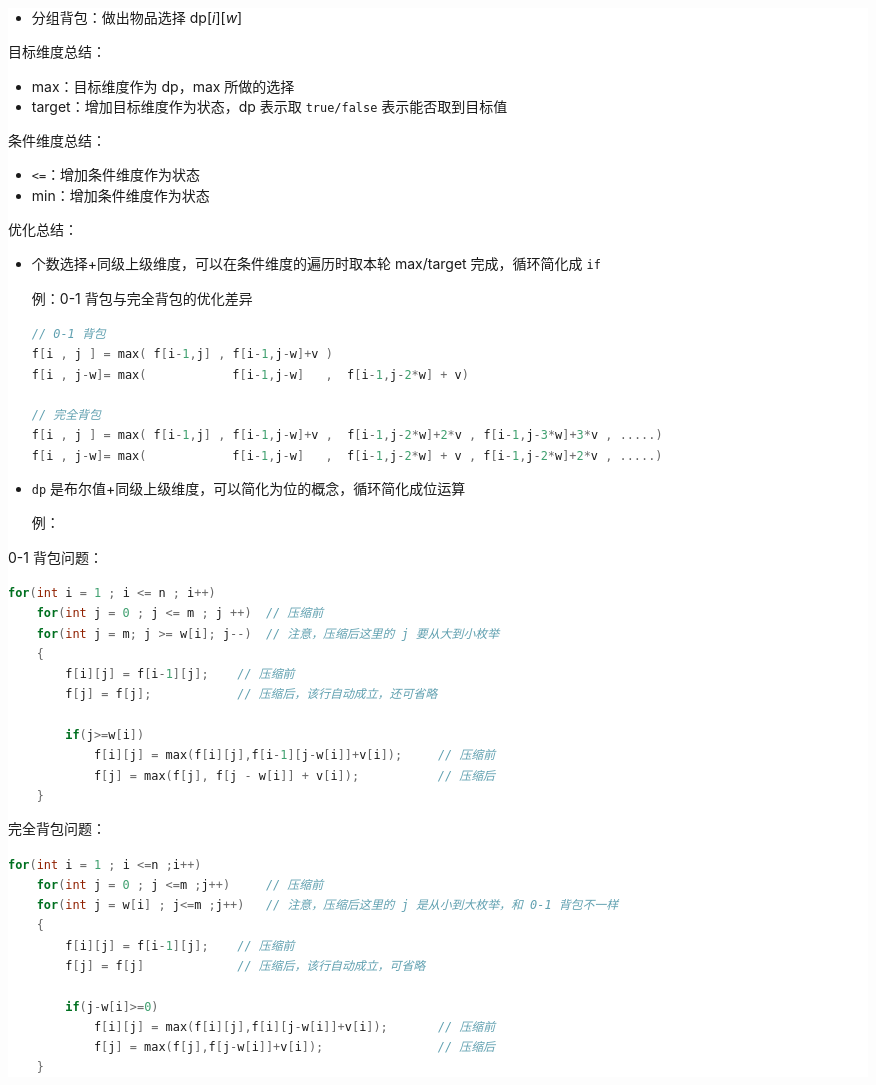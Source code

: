 * 分组背包：做出物品选择 $\mathrm{dp}[i][w]$

目标维度总结：

* max：目标维度作为 dp，max 所做的选择
* target：增加目标维度作为状态，dp 表示取 `true/false` 表示能否取到目标值

条件维度总结：

* `<=`：增加条件维度作为状态
* min：增加条件维度作为状态

优化总结：

* 个数选择+同级上级维度，可以在条件维度的遍历时取本轮 max/target 完成，循环简化成 `if`

  例：0-1 背包与完全背包的优化差异

  ```c++
  // 0-1 背包
  f[i , j ] = max( f[i-1,j] , f[i-1,j-w]+v )
  f[i , j-w]= max(            f[i-1,j-w]   ,  f[i-1,j-2*w] + v)
  
  // 完全背包
  f[i , j ] = max( f[i-1,j] , f[i-1,j-w]+v ,  f[i-1,j-2*w]+2*v , f[i-1,j-3*w]+3*v , .....)
  f[i , j-w]= max(            f[i-1,j-w]   ,  f[i-1,j-2*w] + v , f[i-1,j-2*w]+2*v , .....)
  ```

* `dp` 是布尔值+同级上级维度，可以简化为位的概念，循环简化成位运算

  例：

0-1 背包问题：

```c++
for(int i = 1 ; i <= n ; i++)
    for(int j = 0 ; j <= m ; j ++)	// 压缩前
    for(int j = m; j >= w[i]; j--)  // 注意，压缩后这里的 j 要从大到小枚举
    {
        f[i][j] = f[i-1][j];	// 压缩前
        f[j] = f[j];            // 压缩后，该行自动成立，还可省略
        
        if(j>=w[i])
            f[i][j] = max(f[i][j],f[i-1][j-w[i]]+v[i]);		// 压缩前
        	f[j] = max(f[j], f[j - w[i]] + v[i]);           // 压缩后
    }
```

完全背包问题：

```c++
for(int i = 1 ; i <=n ;i++)
    for(int j = 0 ; j <=m ;j++)		// 压缩前
    for(int j = w[i] ; j<=m ;j++)	// 注意，压缩后这里的 j 是从小到大枚举，和 0-1 背包不一样
    {
        f[i][j] = f[i-1][j];	// 压缩前
        f[j] = f[j]				// 压缩后，该行自动成立，可省略

        if(j-w[i]>=0)
            f[i][j] = max(f[i][j],f[i][j-w[i]]+v[i]);		// 压缩前
        	f[j] = max(f[j],f[j-w[i]]+v[i]);				// 压缩后
    }
```
